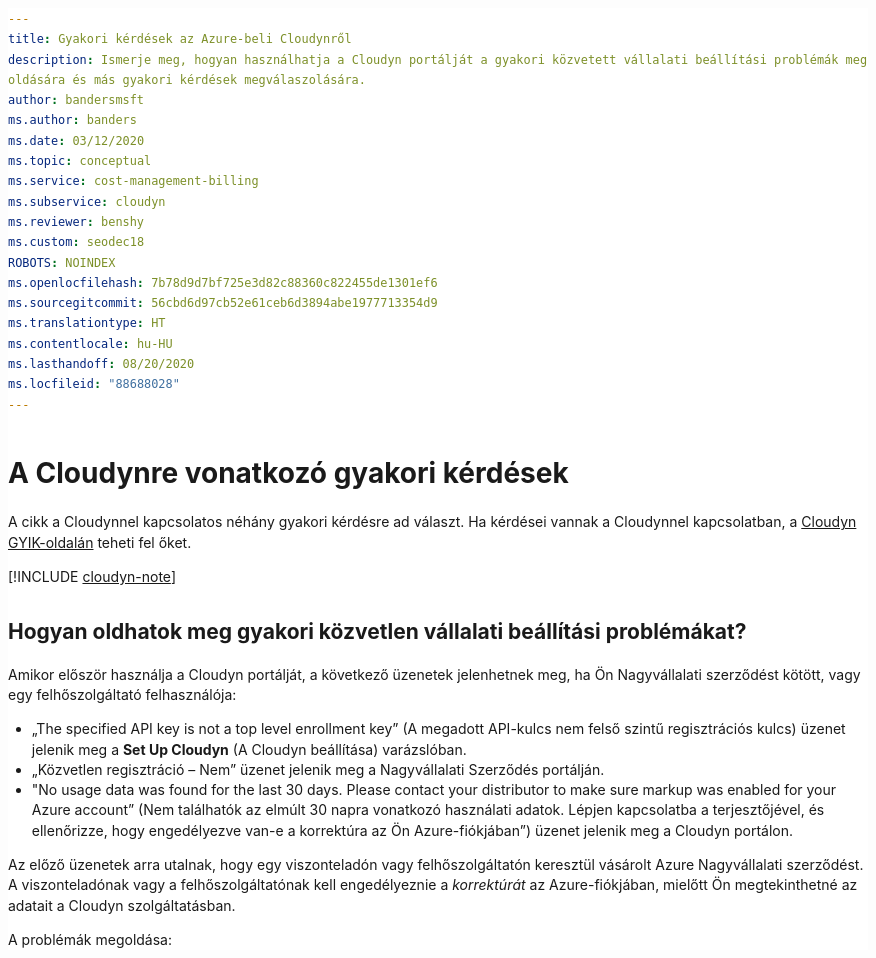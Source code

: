```yaml
---
title: Gyakori kérdések az Azure-beli Cloudynről
description: Ismerje meg, hogyan használhatja a Cloudyn portálját a gyakori közvetett vállalati beállítási problémák megoldására és más gyakori kérdések megválaszolására.
author: bandersmsft
ms.author: banders
ms.date: 03/12/2020
ms.topic: conceptual
ms.service: cost-management-billing
ms.subservice: cloudyn
ms.reviewer: benshy
ms.custom: seodec18
ROBOTS: NOINDEX
ms.openlocfilehash: 7b78d9d7bf725e3d82c88360c822455de1301ef6
ms.sourcegitcommit: 56cbd6d97cb52e61ceb6d3894abe1977713354d9
ms.translationtype: HT
ms.contentlocale: hu-HU
ms.lasthandoff: 08/20/2020
ms.locfileid: "88688028"
---
```

# <a name="frequently-asked-questions-for-cloudyn"></a>A Cloudynre vonatkozó gyakori kérdések

A cikk a Cloudynnel kapcsolatos néhány gyakori kérdésre ad választ. Ha kérdései vannak a Cloudynnel kapcsolatban, a [Cloudyn GYIK-oldalán](https://social.msdn.microsoft.com/Forums/en-US/231bf072-2c71-4121-8339-ac9d868137b9/faqs-for-cloudyn-cost-management?forum=Cloudyn) teheti fel őket.

[!INCLUDE [cloudyn-note](../../../includes/cloudyn-note.md)]

## <a name="how-can-i-resolve-common-indirect-enterprise-setup-problems"></a>Hogyan oldhatok meg gyakori közvetlen vállalati beállítási problémákat?

Amikor először használja a Cloudyn portálját, a következő üzenetek jelenhetnek meg, ha Ön Nagyvállalati szerződést kötött, vagy egy felhőszolgáltató felhasználója:

- „The specified API key is not a top level enrollment key” (A megadott API-kulcs nem felső szintű regisztrációs kulcs) üzenet jelenik meg a **Set Up Cloudyn** (A Cloudyn beállítása) varázslóban.
- „Közvetlen regisztráció – Nem” üzenet jelenik meg a Nagyvállalati Szerződés portálján.
- "No usage data was found for the last 30 days. Please contact your distributor to make sure markup was enabled for your Azure account” (Nem találhatók az elmúlt 30 napra vonatkozó használati adatok. Lépjen kapcsolatba a terjesztőjével, és ellenőrizze, hogy engedélyezve van-e a korrektúra az Ön Azure-fiókjában”) üzenet jelenik meg a Cloudyn portálon.

Az előző üzenetek arra utalnak, hogy egy viszonteladón vagy felhőszolgáltatón keresztül vásárolt Azure Nagyvállalati szerződést. A viszonteladónak vagy a felhőszolgáltatónak kell engedélyeznie a _korrektúrát_ az Azure-fiókjában, mielőtt Ön megtekinthetné az adatait a Cloudyn szolgáltatásban.

A problémák megoldása:
